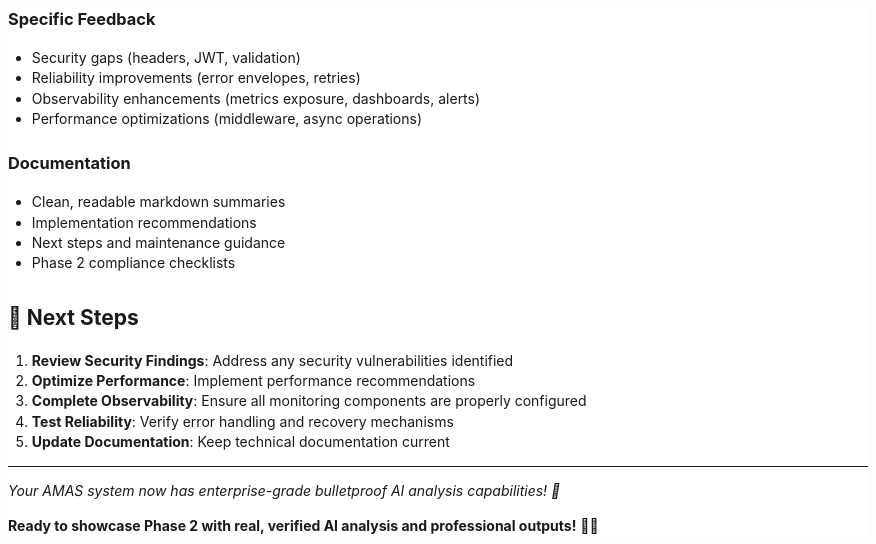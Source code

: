 ### Specific Feedback
- Security gaps (headers, JWT, validation)
- Reliability improvements (error envelopes, retries)
- Observability enhancements (metrics exposure, dashboards, alerts)
- Performance optimizations (middleware, async operations)

### Documentation
- Clean, readable markdown summaries
- Implementation recommendations
- Next steps and maintenance guidance
- Phase 2 compliance checklists

## 🚀 Next Steps

1. **Review Security Findings**: Address any security vulnerabilities identified
2. **Optimize Performance**: Implement performance recommendations
3. **Complete Observability**: Ensure all monitoring components are properly configured
4. **Test Reliability**: Verify error handling and recovery mechanisms
5. **Update Documentation**: Keep technical documentation current

---

*Your AMAS system now has enterprise-grade bulletproof AI analysis capabilities! 🌟*

**Ready to showcase Phase 2 with real, verified AI analysis and professional outputs!** 🤖✨
